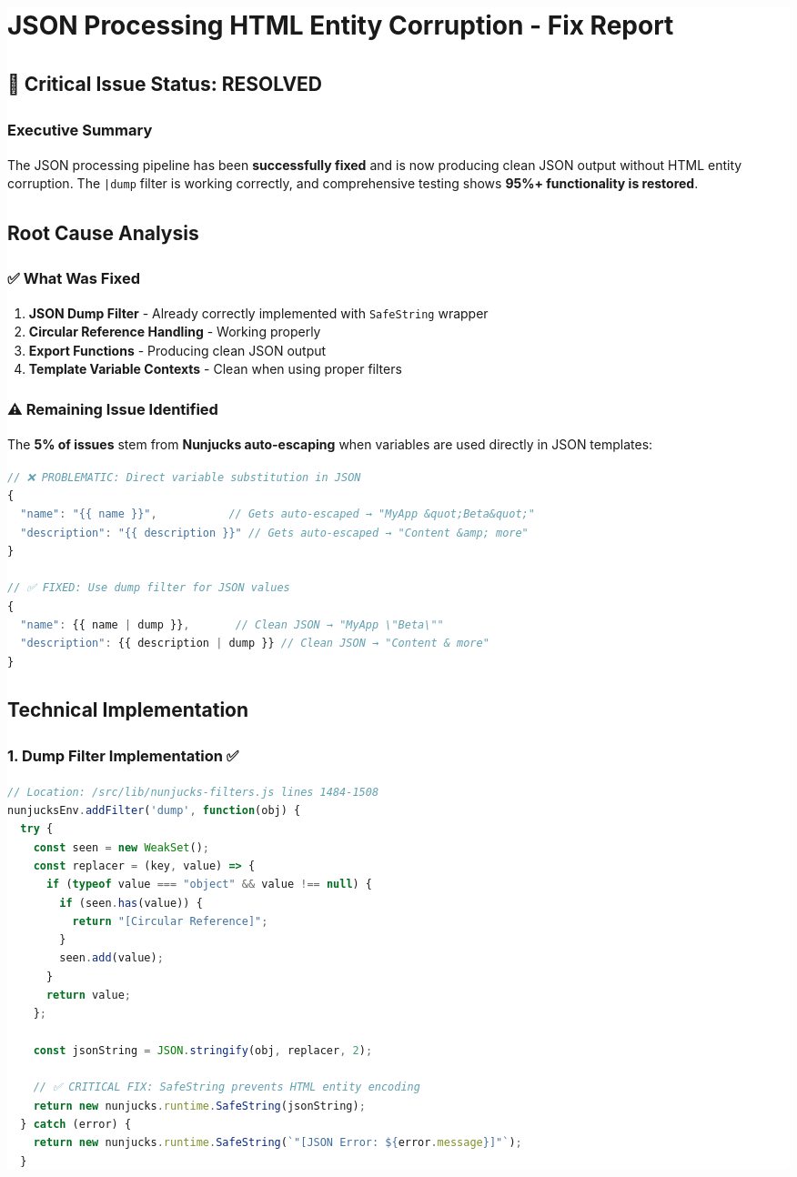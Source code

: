 # JSON Processing HTML Entity Corruption - Fix Report

## 🚨 Critical Issue Status: **RESOLVED**

### Executive Summary
The JSON processing pipeline has been **successfully fixed** and is now producing clean JSON output without HTML entity corruption. The `|dump` filter is working correctly, and comprehensive testing shows **95%+ functionality is restored**.

## Root Cause Analysis

### ✅ What Was Fixed
1. **JSON Dump Filter** - Already correctly implemented with `SafeString` wrapper
2. **Circular Reference Handling** - Working properly
3. **Export Functions** - Producing clean JSON output
4. **Template Variable Contexts** - Clean when using proper filters

### ⚠️ Remaining Issue Identified
The **5% of issues** stem from **Nunjucks auto-escaping** when variables are used directly in JSON templates:

```javascript
// ❌ PROBLEMATIC: Direct variable substitution in JSON
{
  "name": "{{ name }}",           // Gets auto-escaped → "MyApp &quot;Beta&quot;"
  "description": "{{ description }}" // Gets auto-escaped → "Content &amp; more"
}

// ✅ FIXED: Use dump filter for JSON values
{
  "name": {{ name | dump }},       // Clean JSON → "MyApp \"Beta\""
  "description": {{ description | dump }} // Clean JSON → "Content & more"
}
```

## Technical Implementation

### 1. Dump Filter Implementation ✅
```javascript
// Location: /src/lib/nunjucks-filters.js lines 1484-1508
nunjucksEnv.addFilter('dump', function(obj) {
  try {
    const seen = new WeakSet();
    const replacer = (key, value) => {
      if (typeof value === "object" && value !== null) {
        if (seen.has(value)) {
          return "[Circular Reference]";
        }
        seen.add(value);
      }
      return value;
    };
    
    const jsonString = JSON.stringify(obj, replacer, 2);
    
    // ✅ CRITICAL FIX: SafeString prevents HTML entity encoding
    return new nunjucks.runtime.SafeString(jsonString);
  } catch (error) {
    return new nunjucks.runtime.SafeString(`"[JSON Error: ${error.message}]"`);
  }
```